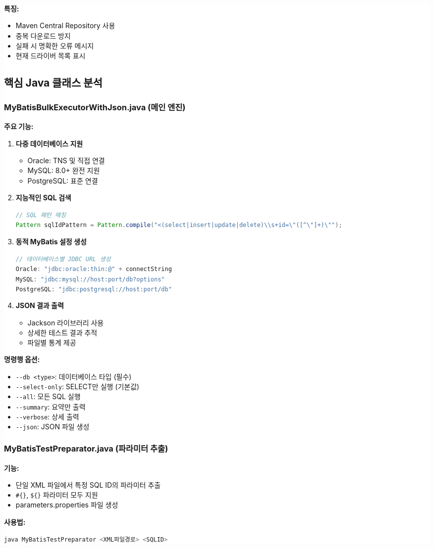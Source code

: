 **특징:**
- Maven Central Repository 사용
- 중복 다운로드 방지
- 실패 시 명확한 오류 메시지
- 현재 드라이버 목록 표시

## 핵심 Java 클래스 분석

### MyBatisBulkExecutorWithJson.java (메인 엔진)

**주요 기능:**
1. **다중 데이터베이스 지원**
   - Oracle: TNS 및 직접 연결
   - MySQL: 8.0+ 완전 지원
   - PostgreSQL: 표준 연결

2. **지능적인 SQL 검색**
   ```java
   // SQL 패턴 매칭
   Pattern sqlIdPattern = Pattern.compile("<(select|insert|update|delete)\\s+id=\"([^\"]+)\"");
   ```

3. **동적 MyBatis 설정 생성**
   ```java
   // 데이터베이스별 JDBC URL 생성
   Oracle: "jdbc:oracle:thin:@" + connectString
   MySQL: "jdbc:mysql://host:port/db?options"
   PostgreSQL: "jdbc:postgresql://host:port/db"
   ```

4. **JSON 결과 출력**
   - Jackson 라이브러리 사용
   - 상세한 테스트 결과 추적
   - 파일별 통계 제공

**명령행 옵션:**
- `--db <type>`: 데이터베이스 타입 (필수)
- `--select-only`: SELECT만 실행 (기본값)
- `--all`: 모든 SQL 실행
- `--summary`: 요약만 출력
- `--verbose`: 상세 출력
- `--json`: JSON 파일 생성

### MyBatisTestPreparator.java (파라미터 추출)

**기능:**
- 단일 XML 파일에서 특정 SQL ID의 파라미터 추출
- `#{}`, `${}` 파라미터 모두 지원
- parameters.properties 파일 생성

**사용법:**
```bash
java MyBatisTestPreparator <XML파일경로> <SQLID>
```
